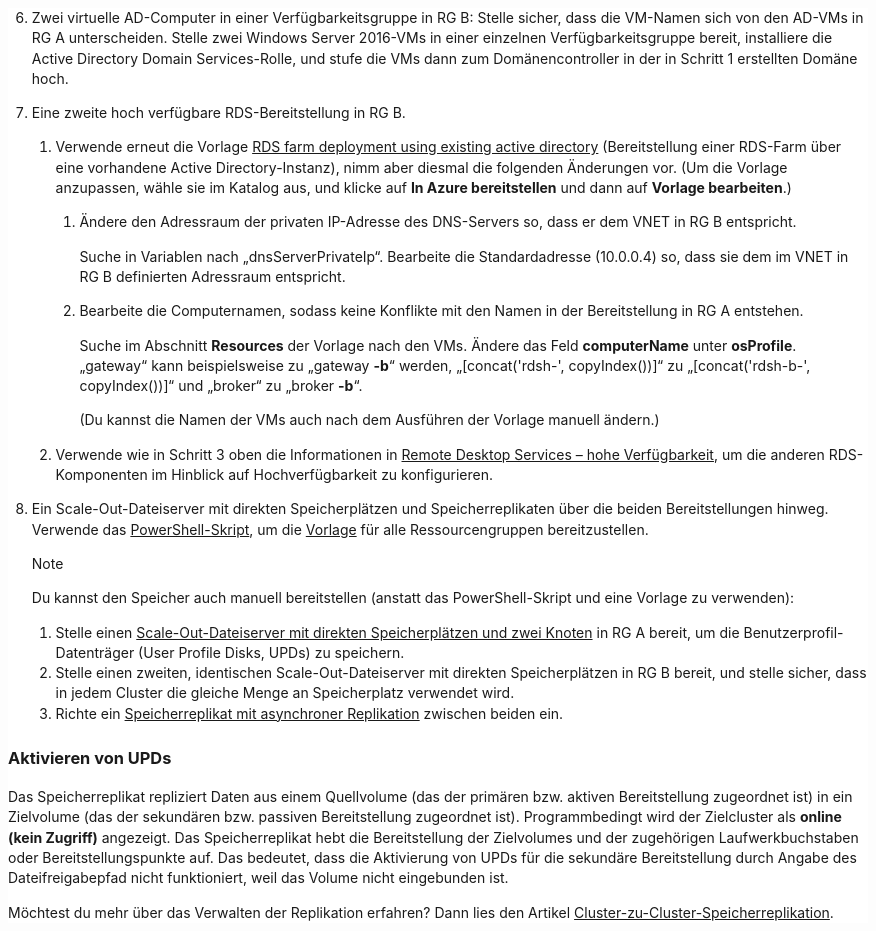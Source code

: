 6. Zwei virtuelle AD-Computer in einer Verfügbarkeitsgruppe in RG B: Stelle sicher, dass die VM-Namen sich von den AD-VMs in RG A unterscheiden. Stelle zwei Windows Server 2016-VMs in einer einzelnen Verfügbarkeitsgruppe bereit, installiere die Active Directory Domain Services-Rolle, und stufe die VMs dann zum Domänencontroller in der in Schritt 1 erstellten Domäne hoch.
7. Eine zweite hoch verfügbare RDS-Bereitstellung in RG B. 
   1. Verwende erneut die Vorlage [RDS farm deployment using existing active directory](https://azure.microsoft.com/resources/templates/rds-deployment-existing-ad/) (Bereitstellung einer RDS-Farm über eine vorhandene Active Directory-Instanz), nimm aber diesmal die folgenden Änderungen vor. (Um die Vorlage anzupassen, wähle sie im Katalog aus, und klicke auf **In Azure bereitstellen** und dann auf **Vorlage bearbeiten**.)
      1. Ändere den Adressraum der privaten IP-Adresse des DNS-Servers so, dass er dem VNET in RG B entspricht. 
      
         Suche in Variablen nach „dnsServerPrivateIp“. Bearbeite die Standardadresse (10.0.0.4) so, dass sie dem im VNET in RG B definierten Adressraum entspricht.
   
      2. Bearbeite die Computernamen, sodass keine Konflikte mit den Namen in der Bereitstellung in RG A entstehen.
      
         Suche im Abschnitt **Resources** der Vorlage nach den VMs. Ändere das Feld **computerName** unter **osProfile**. „gateway“ kann beispielsweise zu „gateway **-b**“ werden, „[concat('rdsh-', copyIndex())]“ zu „[concat('rdsh-b-', copyIndex())]“ und „broker“ zu „broker **-b**“.
      
         (Du kannst die Namen der VMs auch nach dem Ausführen der Vorlage manuell ändern.)
   2. Verwende wie in Schritt 3 oben die Informationen in [Remote Desktop Services – hohe Verfügbarkeit](rds-plan-high-availability.md), um die anderen RDS-Komponenten im Hinblick auf Hochverfügbarkeit zu konfigurieren.
8. Ein Scale-Out-Dateiserver mit direkten Speicherplätzen und Speicherreplikaten über die beiden Bereitstellungen hinweg. Verwende das [PowerShell-Skript](https://github.com/robotechredmond/301-s2d-sr-dr-md/tree/master/scripts), um die [Vorlage](https://github.com/robotechredmond/301-s2d-sr-dr-md) für alle Ressourcengruppen bereitzustellen.

   > [!NOTE]
   > Du kannst den Speicher auch manuell bereitstellen (anstatt das PowerShell-Skript und eine Vorlage zu verwenden): 
   >1. Stelle einen [Scale-Out-Dateiserver mit direkten Speicherplätzen und zwei Knoten](rds-storage-spaces-direct-deployment.md) in RG A bereit, um die Benutzerprofil-Datenträger (User Profile Disks, UPDs) zu speichern.
   >2. Stelle einen zweiten, identischen Scale-Out-Dateiserver mit direkten Speicherplätzen in RG B bereit, und stelle sicher, dass in jedem Cluster die gleiche Menge an Speicherplatz verwendet wird.
   >3. Richte ein [Speicherreplikat mit asynchroner Replikation](../../storage/storage-replica/cluster-to-cluster-storage-replication.md) zwischen beiden ein.

### <a name="enable-upds"></a>Aktivieren von UPDs
Das Speicherreplikat repliziert Daten aus einem Quellvolume (das der primären bzw. aktiven Bereitstellung zugeordnet ist) in ein Zielvolume (das der sekundären bzw. passiven Bereitstellung zugeordnet ist). Programmbedingt wird der Zielcluster als **online (kein Zugriff)** angezeigt. Das Speicherreplikat hebt die Bereitstellung der Zielvolumes und der zugehörigen Laufwerkbuchstaben oder Bereitstellungspunkte auf. Das bedeutet, dass die Aktivierung von UPDs für die sekundäre Bereitstellung durch Angabe des Dateifreigabepfad nicht funktioniert, weil das Volume nicht eingebunden ist. 

Möchtest du mehr über das Verwalten der Replikation erfahren? Dann lies den Artikel [Cluster-zu-Cluster-Speicherreplikation](../../storage/storage-replica/cluster-to-cluster-storage-replication.md).
